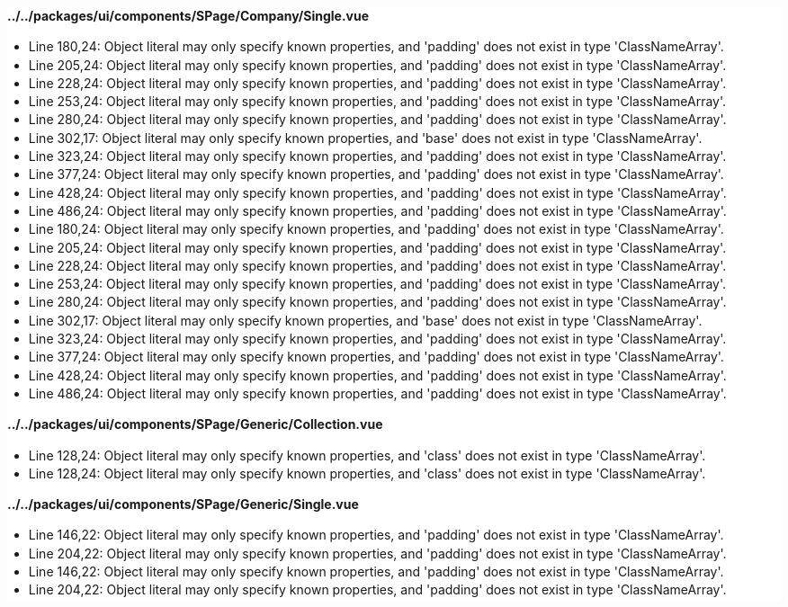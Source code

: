 **../../packages/ui/components/SPage/Company/Single.vue**
- Line 180,24: Object literal may only specify known properties, and 'padding' does not exist in type 'ClassNameArray'.
- Line 205,24: Object literal may only specify known properties, and 'padding' does not exist in type 'ClassNameArray'.
- Line 228,24: Object literal may only specify known properties, and 'padding' does not exist in type 'ClassNameArray'.
- Line 253,24: Object literal may only specify known properties, and 'padding' does not exist in type 'ClassNameArray'.
- Line 280,24: Object literal may only specify known properties, and 'padding' does not exist in type 'ClassNameArray'.
- Line 302,17: Object literal may only specify known properties, and 'base' does not exist in type 'ClassNameArray'.
- Line 323,24: Object literal may only specify known properties, and 'padding' does not exist in type 'ClassNameArray'.
- Line 377,24: Object literal may only specify known properties, and 'padding' does not exist in type 'ClassNameArray'.
- Line 428,24: Object literal may only specify known properties, and 'padding' does not exist in type 'ClassNameArray'.
- Line 486,24: Object literal may only specify known properties, and 'padding' does not exist in type 'ClassNameArray'.
- Line 180,24: Object literal may only specify known properties, and 'padding' does not exist in type 'ClassNameArray'.
- Line 205,24: Object literal may only specify known properties, and 'padding' does not exist in type 'ClassNameArray'.
- Line 228,24: Object literal may only specify known properties, and 'padding' does not exist in type 'ClassNameArray'.
- Line 253,24: Object literal may only specify known properties, and 'padding' does not exist in type 'ClassNameArray'.
- Line 280,24: Object literal may only specify known properties, and 'padding' does not exist in type 'ClassNameArray'.
- Line 302,17: Object literal may only specify known properties, and 'base' does not exist in type 'ClassNameArray'.
- Line 323,24: Object literal may only specify known properties, and 'padding' does not exist in type 'ClassNameArray'.
- Line 377,24: Object literal may only specify known properties, and 'padding' does not exist in type 'ClassNameArray'.
- Line 428,24: Object literal may only specify known properties, and 'padding' does not exist in type 'ClassNameArray'.
- Line 486,24: Object literal may only specify known properties, and 'padding' does not exist in type 'ClassNameArray'.

**../../packages/ui/components/SPage/Generic/Collection.vue**
- Line 128,24: Object literal may only specify known properties, and 'class' does not exist in type 'ClassNameArray'.
- Line 128,24: Object literal may only specify known properties, and 'class' does not exist in type 'ClassNameArray'.

**../../packages/ui/components/SPage/Generic/Single.vue**
- Line 146,22: Object literal may only specify known properties, and 'padding' does not exist in type 'ClassNameArray'.
- Line 204,22: Object literal may only specify known properties, and 'padding' does not exist in type 'ClassNameArray'.
- Line 146,22: Object literal may only specify known properties, and 'padding' does not exist in type 'ClassNameArray'.
- Line 204,22: Object literal may only specify known properties, and 'padding' does not exist in type 'ClassNameArray'.
